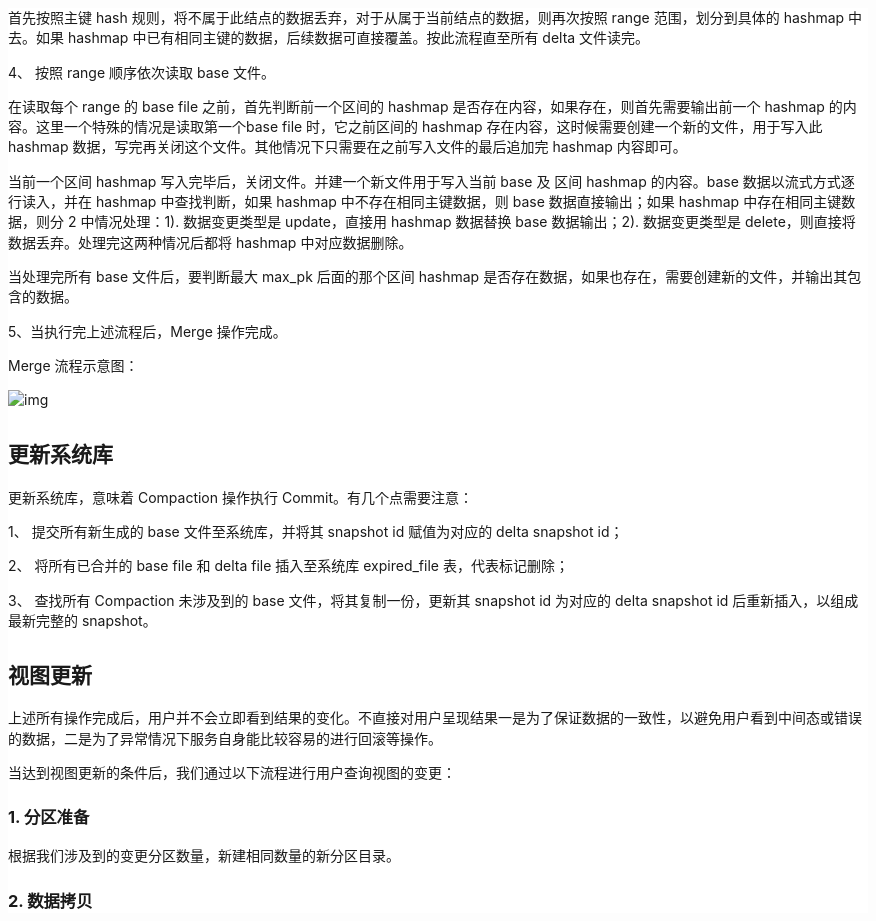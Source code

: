 

首先按照主键 hash 规则，将不属于此结点的数据丢弃，对于从属于当前结点的数据，则再次按照 range 范围，划分到具体的 hashmap 中去。如果 hashmap 中已有相同主键的数据，后续数据可直接覆盖。按此流程直至所有 delta 文件读完。

 

4、 按照 range 顺序依次读取 base 文件。

 

在读取每个 range 的 base file 之前，首先判断前一个区间的 hashmap 是否存在内容，如果存在，则首先需要输出前一个 hashmap 的内容。这里一个特殊的情况是读取第一个base file 时，它之前区间的 hashmap 存在内容，这时候需要创建一个新的文件，用于写入此 hashmap 数据，写完再关闭这个文件。其他情况下只需要在之前写入文件的最后追加完 hashmap 内容即可。

 

当前一个区间 hashmap 写入完毕后，关闭文件。并建一个新文件用于写入当前 base 及 区间 hashmap 的内容。base 数据以流式方式逐行读入，并在 hashmap 中查找判断，如果 hashmap 中不存在相同主键数据，则 base 数据直接输出；如果 hashmap 中存在相同主键数据，则分 2 中情况处理：1). 数据变更类型是 update，直接用 hashmap 数据替换 base 数据输出；2). 数据变更类型是 delete，则直接将数据丢弃。处理完这两种情况后都将 hashmap 中对应数据删除。

 

当处理完所有 base 文件后，要判断最大 max_pk 后面的那个区间 hashmap 是否存在数据，如果也存在，需要创建新的文件，并输出其包含的数据。

 

5、当执行完上述流程后，Merge 操作完成。

 

Merge 流程示意图：

 

![img](file:////Users/jiayangwei/Library/Group%20Containers/UBF8T346G9.Office/TemporaryItems/msohtmlclip/clip_image006.jpg)

## 更新系统库

更新系统库，意味着 Compaction 操作执行 Commit。有几个点需要注意：

 

1、 提交所有新生成的 base 文件至系统库，并将其 snapshot id 赋值为对应的 delta snapshot id；

2、 将所有已合并的 base file 和 delta file 插入至系统库 expired_file 表，代表标记删除；

3、 查找所有 Compaction 未涉及到的 base 文件，将其复制一份，更新其 snapshot id 为对应的 delta snapshot id 后重新插入，以组成最新完整的 snapshot。

## 视图更新

上述所有操作完成后，用户并不会立即看到结果的变化。不直接对用户呈现结果一是为了保证数据的一致性，以避免用户看到中间态或错误的数据，二是为了异常情况下服务自身能比较容易的进行回滚等操作。

 

当达到视图更新的条件后，我们通过以下流程进行用户查询视图的变更：

### 1. 分区准备

根据我们涉及到的变更分区数量，新建相同数量的新分区目录。

### 2. 数据拷贝
